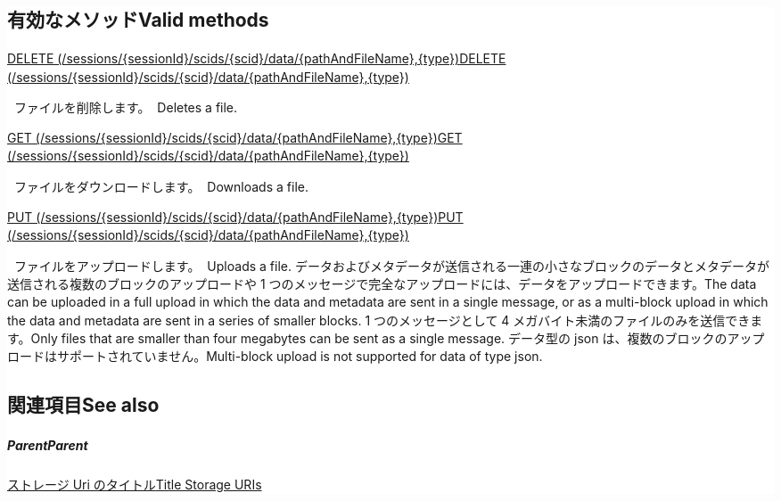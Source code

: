 ## <a name="valid-methods"></a><span data-ttu-id="8f6b1-127">有効なメソッド</span><span class="sxs-lookup"><span data-stu-id="8f6b1-127">Valid methods</span></span>

[<span data-ttu-id="8f6b1-128">DELETE (/sessions/{sessionId}/scids/{scid}/data/{pathAndFileName},{type})</span><span class="sxs-lookup"><span data-stu-id="8f6b1-128">DELETE (/sessions/{sessionId}/scids/{scid}/data/{pathAndFileName},{type})</span></span>](uri-sessionssessionidscidssciddatapathandfilenametype-delete.md)

<span data-ttu-id="8f6b1-129">&nbsp;&nbsp;ファイルを削除します。</span><span class="sxs-lookup"><span data-stu-id="8f6b1-129">&nbsp;&nbsp;Deletes a file.</span></span> 

[<span data-ttu-id="8f6b1-130">GET (/sessions/{sessionId}/scids/{scid}/data/{pathAndFileName},{type})</span><span class="sxs-lookup"><span data-stu-id="8f6b1-130">GET (/sessions/{sessionId}/scids/{scid}/data/{pathAndFileName},{type})</span></span>](uri-sessionssessionidscidssciddatapathandfilenametype-get.md)

<span data-ttu-id="8f6b1-131">&nbsp;&nbsp;ファイルをダウンロードします。</span><span class="sxs-lookup"><span data-stu-id="8f6b1-131">&nbsp;&nbsp;Downloads a file.</span></span>

[<span data-ttu-id="8f6b1-132">PUT (/sessions/{sessionId}/scids/{scid}/data/{pathAndFileName},{type})</span><span class="sxs-lookup"><span data-stu-id="8f6b1-132">PUT (/sessions/{sessionId}/scids/{scid}/data/{pathAndFileName},{type})</span></span>](uri-sessionssessionidscidssciddatapathandfilenametype-put.md)

<span data-ttu-id="8f6b1-133">&nbsp;&nbsp;ファイルをアップロードします。</span><span class="sxs-lookup"><span data-stu-id="8f6b1-133">&nbsp;&nbsp;Uploads a file.</span></span> <span data-ttu-id="8f6b1-134">データおよびメタデータが送信される一連の小さなブロックのデータとメタデータが送信される複数のブロックのアップロードや 1 つのメッセージで完全なアップロードには、データをアップロードできます。</span><span class="sxs-lookup"><span data-stu-id="8f6b1-134">The data can be uploaded in a full upload in which the data and metadata are sent in a single message, or as a multi-block upload in which the data and metadata are sent in a series of smaller blocks.</span></span> <span data-ttu-id="8f6b1-135">1 つのメッセージとして 4 メガバイト未満のファイルのみを送信できます。</span><span class="sxs-lookup"><span data-stu-id="8f6b1-135">Only files that are smaller than four megabytes can be sent as a single message.</span></span> <span data-ttu-id="8f6b1-136">データ型の json は、複数のブロックのアップロードはサポートされていません。</span><span class="sxs-lookup"><span data-stu-id="8f6b1-136">Multi-block upload is not supported for data of type json.</span></span> 
 
<a id="ID4E5C"></a>

 
## <a name="see-also"></a><span data-ttu-id="8f6b1-137">関連項目</span><span class="sxs-lookup"><span data-stu-id="8f6b1-137">See also</span></span>
 
<a id="ID4EAD"></a>

 
##### <a name="parent"></a><span data-ttu-id="8f6b1-138">Parent</span><span class="sxs-lookup"><span data-stu-id="8f6b1-138">Parent</span></span> 

[<span data-ttu-id="8f6b1-139">ストレージ Uri のタイトル</span><span class="sxs-lookup"><span data-stu-id="8f6b1-139">Title Storage URIs</span></span>](atoc-reference-storagev2.md)

   